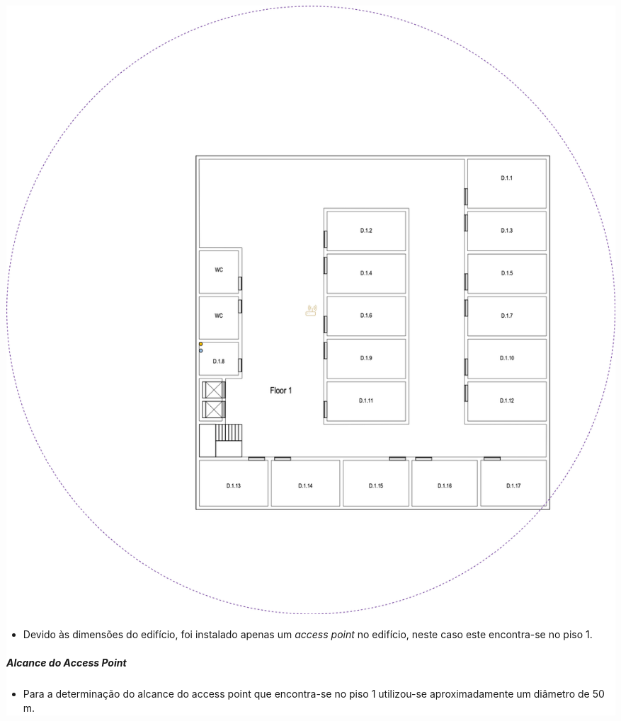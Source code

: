 ![1210805](Imagens/RCOMP_1_access-point.jpg)
- Devido às dimensões do edifício, foi instalado apenas um *access* *point* no edifício, neste caso este encontra-se no piso 1.

##### Alcance do Access Point
- Para a determinação do alcance do access point que encontra-se no piso 1 utilizou-se aproximadamente um diâmetro de 50 m.
